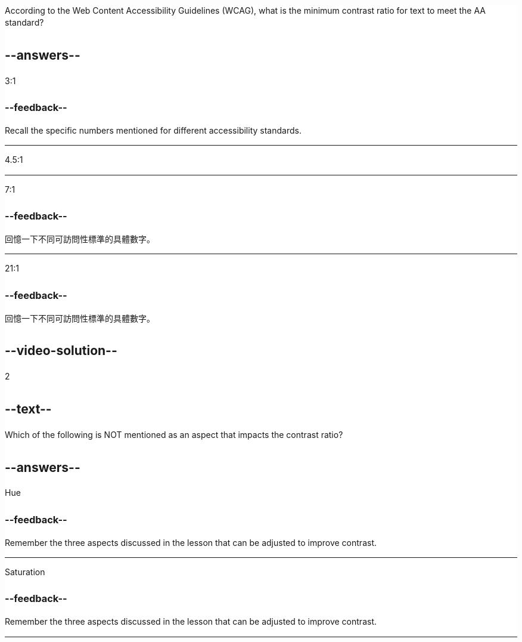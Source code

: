 According to the Web Content Accessibility Guidelines (WCAG), what is the minimum contrast ratio for text to meet the AA standard?

## --answers--

3:1

### --feedback--

Recall the specific numbers mentioned for different accessibility standards.

---

4.5:1

---

7:1

### --feedback--

回憶一下不同可訪問性標準的具體數字。

---

21:1

### --feedback--

回憶一下不同可訪問性標準的具體數字。

## --video-solution--

2

## --text--

Which of the following is NOT mentioned as an aspect that impacts the contrast ratio?

## --answers--

Hue

### --feedback--

Remember the three aspects discussed in the lesson that can be adjusted to improve contrast.

---

Saturation

### --feedback--

Remember the three aspects discussed in the lesson that can be adjusted to improve contrast.

---